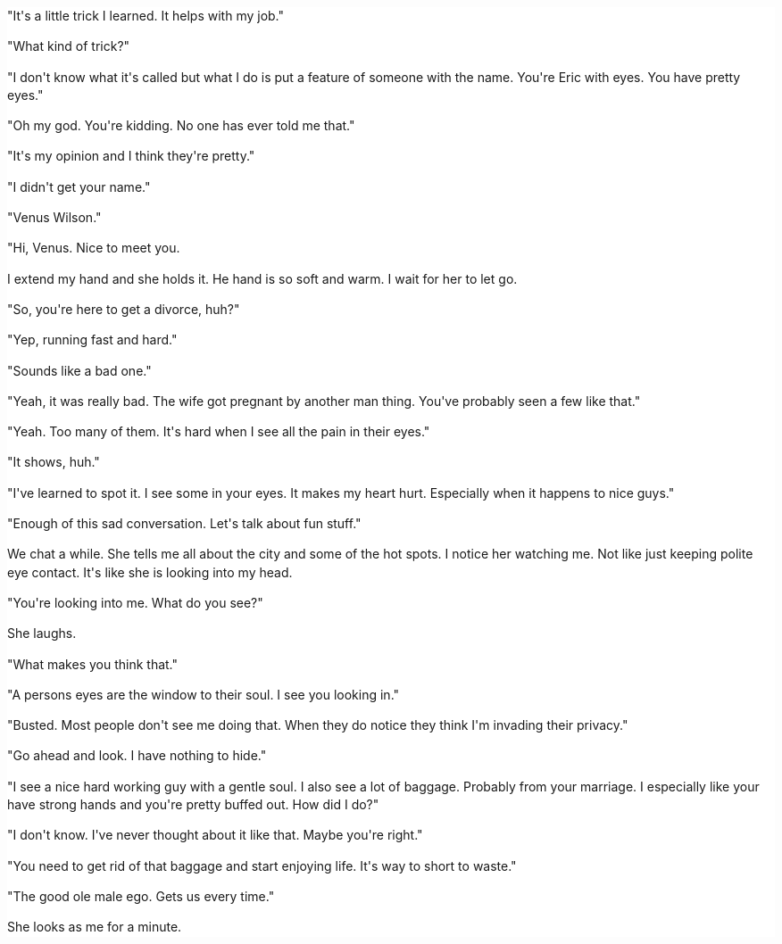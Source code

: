 "It's a little trick I learned. It helps with my job." 

"What kind of trick?" 

"I don't know what it's called but what I do is put a feature of someone with the name. You're Eric with eyes. You have pretty eyes." 

"Oh my god. You're kidding. No one has ever told me that." 

"It's my opinion and I think they're pretty." 

"I didn't get your name." 

"Venus Wilson." 

"Hi, Venus. Nice to meet you. 

I extend my hand and she holds it. He hand is so soft and warm. I wait for her to let go. 

"So, you're here to get a divorce, huh?" 

"Yep, running fast and hard." 

"Sounds like a bad one." 

"Yeah, it was really bad. The wife got pregnant by another man thing. You've probably seen a few like that." 

"Yeah. Too many of them. It's hard when I see all the pain in their eyes." 

"It shows, huh." 

"I've learned to spot it. I see some in your eyes. It makes my heart hurt. Especially when it happens to nice guys." 

"Enough of this sad conversation. Let's talk about fun stuff." 

We chat a while. She tells me all about the city and some of the hot spots. I notice her watching me. Not like just keeping polite eye contact. It's like she is looking into my head. 

"You're looking into me. What do you see?" 

She laughs. 

"What makes you think that." 

"A persons eyes are the window to their soul. I see you looking in." 

"Busted. Most people don't see me doing that. When they do notice they think I'm invading their privacy." 

"Go ahead and look. I have nothing to hide." 

"I see a nice hard working guy with a gentle soul. I also see a lot of baggage. Probably from your marriage. I especially like your have strong hands and you're pretty buffed out. How did I do?" 

"I don't know. I've never thought about it like that. Maybe you're right." 

"You need to get rid of that baggage and start enjoying life. It's way to short to waste." 

"The good ole male ego. Gets us every time." 

She looks as me for a minute. 
